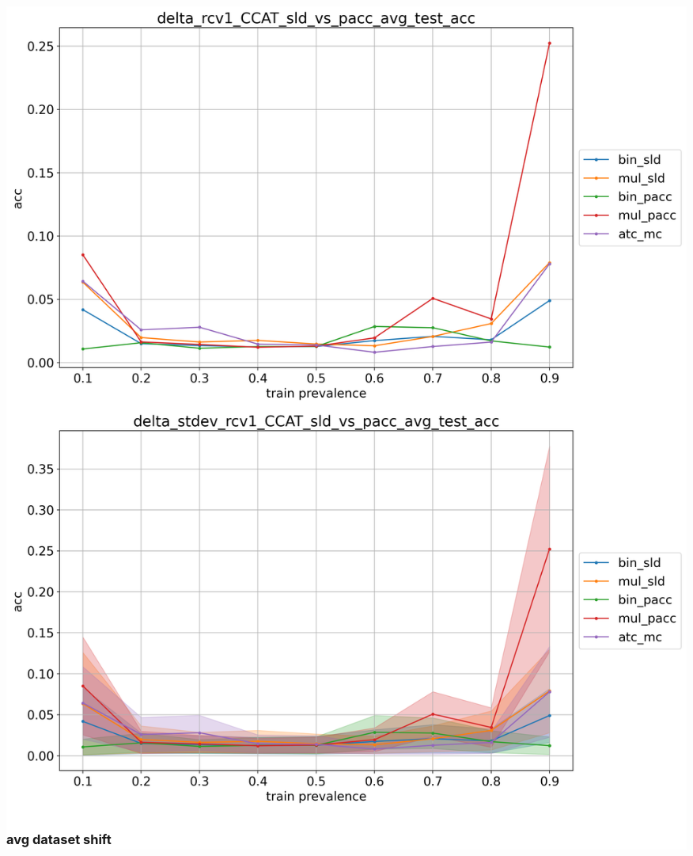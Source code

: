![plot_delta](plot/delta_rcv1_CCAT_sld_vs_pacc_avg_test_acc.png)
![plot_delta_stdev](plot/delta_stdev_rcv1_CCAT_sld_vs_pacc_avg_test_acc.png)
### avg dataset shift